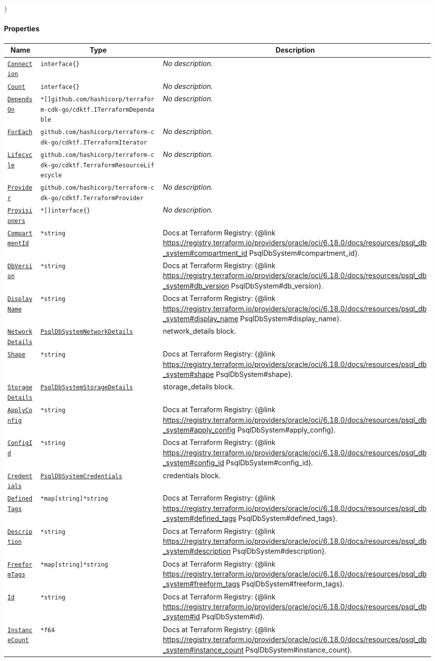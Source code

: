 ```go
}
```

#### Properties <a name="Properties" id="Properties"></a>

| **Name** | **Type** | **Description** |
| --- | --- | --- |
| <code><a href="#rhizo-co-terraform-provider-oci.psqlDbSystem.PsqlDbSystemConfig.property.connection">Connection</a></code> | <code>interface{}</code> | *No description.* |
| <code><a href="#rhizo-co-terraform-provider-oci.psqlDbSystem.PsqlDbSystemConfig.property.count">Count</a></code> | <code>interface{}</code> | *No description.* |
| <code><a href="#rhizo-co-terraform-provider-oci.psqlDbSystem.PsqlDbSystemConfig.property.dependsOn">DependsOn</a></code> | <code>*[]github.com/hashicorp/terraform-cdk-go/cdktf.ITerraformDependable</code> | *No description.* |
| <code><a href="#rhizo-co-terraform-provider-oci.psqlDbSystem.PsqlDbSystemConfig.property.forEach">ForEach</a></code> | <code>github.com/hashicorp/terraform-cdk-go/cdktf.ITerraformIterator</code> | *No description.* |
| <code><a href="#rhizo-co-terraform-provider-oci.psqlDbSystem.PsqlDbSystemConfig.property.lifecycle">Lifecycle</a></code> | <code>github.com/hashicorp/terraform-cdk-go/cdktf.TerraformResourceLifecycle</code> | *No description.* |
| <code><a href="#rhizo-co-terraform-provider-oci.psqlDbSystem.PsqlDbSystemConfig.property.provider">Provider</a></code> | <code>github.com/hashicorp/terraform-cdk-go/cdktf.TerraformProvider</code> | *No description.* |
| <code><a href="#rhizo-co-terraform-provider-oci.psqlDbSystem.PsqlDbSystemConfig.property.provisioners">Provisioners</a></code> | <code>*[]interface{}</code> | *No description.* |
| <code><a href="#rhizo-co-terraform-provider-oci.psqlDbSystem.PsqlDbSystemConfig.property.compartmentId">CompartmentId</a></code> | <code>*string</code> | Docs at Terraform Registry: {@link https://registry.terraform.io/providers/oracle/oci/6.18.0/docs/resources/psql_db_system#compartment_id PsqlDbSystem#compartment_id}. |
| <code><a href="#rhizo-co-terraform-provider-oci.psqlDbSystem.PsqlDbSystemConfig.property.dbVersion">DbVersion</a></code> | <code>*string</code> | Docs at Terraform Registry: {@link https://registry.terraform.io/providers/oracle/oci/6.18.0/docs/resources/psql_db_system#db_version PsqlDbSystem#db_version}. |
| <code><a href="#rhizo-co-terraform-provider-oci.psqlDbSystem.PsqlDbSystemConfig.property.displayName">DisplayName</a></code> | <code>*string</code> | Docs at Terraform Registry: {@link https://registry.terraform.io/providers/oracle/oci/6.18.0/docs/resources/psql_db_system#display_name PsqlDbSystem#display_name}. |
| <code><a href="#rhizo-co-terraform-provider-oci.psqlDbSystem.PsqlDbSystemConfig.property.networkDetails">NetworkDetails</a></code> | <code><a href="#rhizo-co-terraform-provider-oci.psqlDbSystem.PsqlDbSystemNetworkDetails">PsqlDbSystemNetworkDetails</a></code> | network_details block. |
| <code><a href="#rhizo-co-terraform-provider-oci.psqlDbSystem.PsqlDbSystemConfig.property.shape">Shape</a></code> | <code>*string</code> | Docs at Terraform Registry: {@link https://registry.terraform.io/providers/oracle/oci/6.18.0/docs/resources/psql_db_system#shape PsqlDbSystem#shape}. |
| <code><a href="#rhizo-co-terraform-provider-oci.psqlDbSystem.PsqlDbSystemConfig.property.storageDetails">StorageDetails</a></code> | <code><a href="#rhizo-co-terraform-provider-oci.psqlDbSystem.PsqlDbSystemStorageDetails">PsqlDbSystemStorageDetails</a></code> | storage_details block. |
| <code><a href="#rhizo-co-terraform-provider-oci.psqlDbSystem.PsqlDbSystemConfig.property.applyConfig">ApplyConfig</a></code> | <code>*string</code> | Docs at Terraform Registry: {@link https://registry.terraform.io/providers/oracle/oci/6.18.0/docs/resources/psql_db_system#apply_config PsqlDbSystem#apply_config}. |
| <code><a href="#rhizo-co-terraform-provider-oci.psqlDbSystem.PsqlDbSystemConfig.property.configId">ConfigId</a></code> | <code>*string</code> | Docs at Terraform Registry: {@link https://registry.terraform.io/providers/oracle/oci/6.18.0/docs/resources/psql_db_system#config_id PsqlDbSystem#config_id}. |
| <code><a href="#rhizo-co-terraform-provider-oci.psqlDbSystem.PsqlDbSystemConfig.property.credentials">Credentials</a></code> | <code><a href="#rhizo-co-terraform-provider-oci.psqlDbSystem.PsqlDbSystemCredentials">PsqlDbSystemCredentials</a></code> | credentials block. |
| <code><a href="#rhizo-co-terraform-provider-oci.psqlDbSystem.PsqlDbSystemConfig.property.definedTags">DefinedTags</a></code> | <code>*map[string]*string</code> | Docs at Terraform Registry: {@link https://registry.terraform.io/providers/oracle/oci/6.18.0/docs/resources/psql_db_system#defined_tags PsqlDbSystem#defined_tags}. |
| <code><a href="#rhizo-co-terraform-provider-oci.psqlDbSystem.PsqlDbSystemConfig.property.description">Description</a></code> | <code>*string</code> | Docs at Terraform Registry: {@link https://registry.terraform.io/providers/oracle/oci/6.18.0/docs/resources/psql_db_system#description PsqlDbSystem#description}. |
| <code><a href="#rhizo-co-terraform-provider-oci.psqlDbSystem.PsqlDbSystemConfig.property.freeformTags">FreeformTags</a></code> | <code>*map[string]*string</code> | Docs at Terraform Registry: {@link https://registry.terraform.io/providers/oracle/oci/6.18.0/docs/resources/psql_db_system#freeform_tags PsqlDbSystem#freeform_tags}. |
| <code><a href="#rhizo-co-terraform-provider-oci.psqlDbSystem.PsqlDbSystemConfig.property.id">Id</a></code> | <code>*string</code> | Docs at Terraform Registry: {@link https://registry.terraform.io/providers/oracle/oci/6.18.0/docs/resources/psql_db_system#id PsqlDbSystem#id}. |
| <code><a href="#rhizo-co-terraform-provider-oci.psqlDbSystem.PsqlDbSystemConfig.property.instanceCount">InstanceCount</a></code> | <code>*f64</code> | Docs at Terraform Registry: {@link https://registry.terraform.io/providers/oracle/oci/6.18.0/docs/resources/psql_db_system#instance_count PsqlDbSystem#instance_count}. |